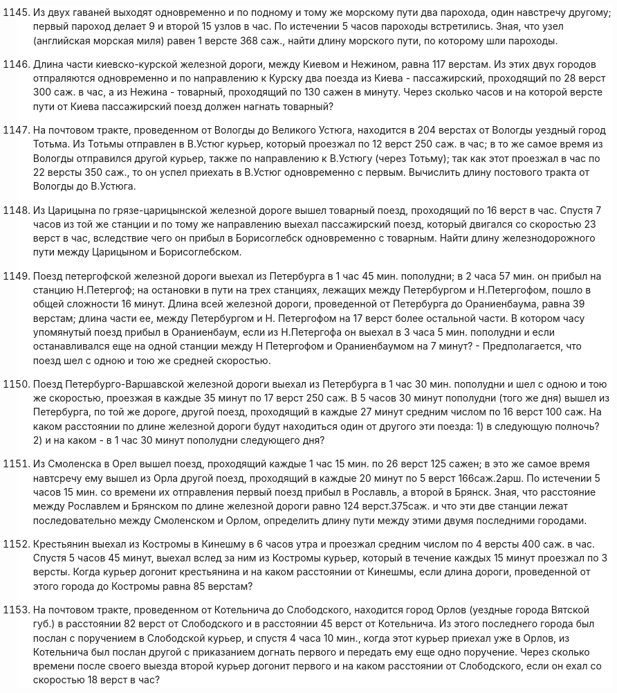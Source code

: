1145. Из двух гаваней выходят одновременно и по подному и тому же морскому пути два парохода, один навстречу другому; первый пароход делает 9 и второй 15 узлов в час. По истечении 5 часов пароходы встретились. Зная, что узел (английская морская миля) равен 1 версте 368 саж., найти длину морского пути, по которому шли пароходы.

1146. Длина части киевско-курской железной дороги, между Киевом и Нежином, равна 117 верстам. Из этих двух городов отпраляются одновременно и по направлению к Курску два поезда из Киева - пассажирский, проходящий по 28 верст 300 саж. в час, а из Нежина - товарный, проходящий по 130 сажен в минуту. Через сколько часов и на которой версте пути от Киева пассажирский поезд должен нагнать товарный?

1147. На почтовом тракте, проведенном от Вологды до Великого Устюга, находится в 204 верстах от Вологды уездный город Тотьма. Из Тотьмы отправлен в В.Устюг курьер, который проезжал по 12 верст 250 саж. в час; в то же самое время из Вологды отправился другой курьер, также по направлению к В.Устюгу (через Тотьму); так как этот проезжал в час по 22 версты 350 саж., то он успел приехать в В.Устюг одновременно с первым. Вычислить длину постового тракта от Вологды до В.Устюга.

1148. Из Царицына по грязе-царицынской железной дороге вышел товарный поезд, проходящий по 16 верст в час. Спустя 7 часов из той же станции и по тому же направлению выехал пассажирский поезд, который двигался со скоростью 23 верст в час, вследствие чего он прибыл в Борисоглебск одновременно с товарным. Найти длину железнодорожного пути между Царицыном и Борисоглебском.

1149. Поезд петергофской железной дороги выехал из Петербурга в 1 час 45 мин. пополудни; в 2 часа 57 мин. он прибыл на станцию Н.Петергоф; на остановки в пути на трех станциях, лежащих между Петербургом и Н.Петергофом, пошло в общей сложности 16 минут. Длина всей железной дороги, проведенной от Петербурга до Ораниенбаума, равна 39 верстам; длина части ее, между Петербургом и Н. Петергофом на 17 верст более остальной части. В котором часу упомянутый поезд прибыл в Ораниенбаум, если из Н.Петергофа он выехал в 3 часа 5 мин. пополудни и если останавливался еще на одной станции между Н Петергофом и Ораниенбаумом на 7 минут? - Предполагается, что поезд шел с одною и тою же средней скоростью.

1150. Поезд Петербурго-Варшавской железной дороги выехал из Петербурга в 1 час 30 мин. пополудни и шел с одною и тою же скоростью, проезжая в каждые 35 минут по 17 верст 250 саж. В 5 часов 30 минут пополудни (того же дня) вышел из Петербурга, по той же дороге, другой поезд, проходящий в каждые 27 минут средним числом по 16 верст 100 саж. На каком расстоянии по длине железной дороги будут находиться один от другого эти поезда: 1) в следующую полночь? 2) и на каком - в 1 час 30 минут пополудни следующего дня?

1151. Из Смоленска в Орел вышел поезд, проходящий каждые 1 час 15 мин. по 26 верст 125 сажен; в это же самое время навтсречу ему вышел из Орла другой поезд, проходящий в каждые 20 минут по 5 верст 166саж.2арш. По истечении 5 часов 15 мин. со времени их отправления первый поезд прибыл в Рославль, а второй в Брянск. Зная, что расстояние между Рославлем и Брянском по длине железной дороги равно 124 верст.375саж. и что эти две станции лежат последовательно между Смоленском и Орлом, определить длину пути между этими двумя последними городами.

1152. Крестьянин выехал из Костромы в Кинешму в 6 часов утра и проезжал средним числом по 4 версты 400 саж. в час. Спустя 5 часов 45 минут, выехал вслед за ним из Костромы курьер, который в течение каждых 15 минут проезжал по 3 версты. Когда курьер догонит крестьянина и на каком расстоянии от Кинешмы, если длина дороги, проведенной от этого города до Костромы равна 85 верстам?

1153. На почтовом тракте, проведенном от Котельнича до Слободского, находится город Орлов (уездные города Вятской губ.) в расстоянии 82 верст от Слободского и в расстоянии 45 верст от Котельнича. Из этого последнего города был послан с поручением в Слободской курьер, и спустя 4 часа 10 мин., когда этот курьер приехал уже в Орлов, из Котельнича был послан другой с приказанием догнать первого и передать ему еще одно поручение. Через сколько времени после своего выезда второй курьер догонит первого и на каком расстоянии от Слободского, если он ехал со скоростью 18 верст в час?
